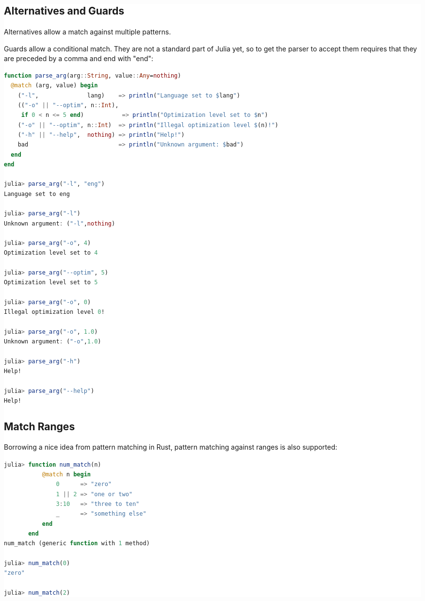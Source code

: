 Alternatives and Guards
-----------------------

Alternatives allow a match against multiple patterns.

Guards allow a conditional match. They are not a standard part of Julia yet, so to get the parser to accept them requires that they are preceded by a comma and end with "end":

```julia
function parse_arg(arg::String, value::Any=nothing)
  @match (arg, value) begin
    ("-l",              lang)    => println("Language set to $lang")
    (("-o" || "--optim", n::Int),
     if 0 < n <= 5 end)           => println("Optimization level set to $n")
    ("-o" || "--optim", n::Int)  => println("Illegal optimization level $(n)!")
    ("-h" || "--help",  nothing) => println("Help!")
    bad                          => println("Unknown argument: $bad")
  end
end

julia> parse_arg("-l", "eng")
Language set to eng

julia> parse_arg("-l")
Unknown argument: ("-l",nothing)

julia> parse_arg("-o", 4)
Optimization level set to 4

julia> parse_arg("--optim", 5)
Optimization level set to 5

julia> parse_arg("-o", 0)
Illegal optimization level 0!

julia> parse_arg("-o", 1.0)
Unknown argument: ("-o",1.0)

julia> parse_arg("-h")
Help!

julia> parse_arg("--help")
Help!
```

Match Ranges
------------

Borrowing a nice idea from pattern matching in Rust, pattern matching against ranges is also supported:

```julia
julia> function num_match(n)
           @match n begin
               0      => "zero"
               1 || 2 => "one or two"
               3:10   => "three to ten"
               _      => "something else"
           end
       end
num_match (generic function with 1 method)

julia> num_match(0)
"zero"

julia> num_match(2)
```